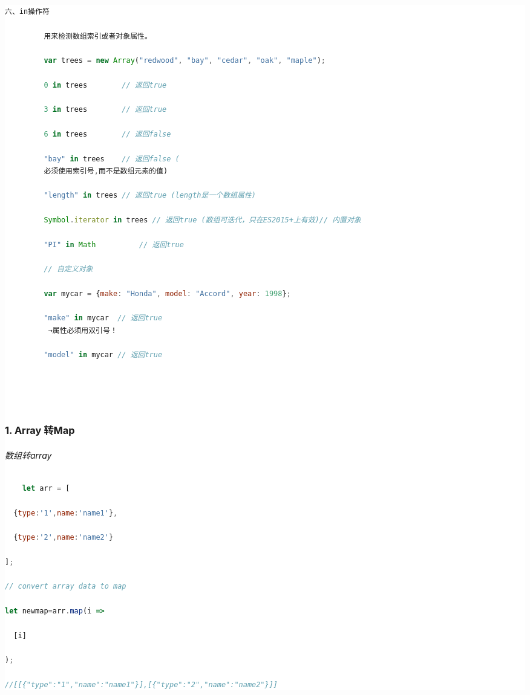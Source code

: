 `````js
六、in操作符

         用来检测数组索引或者对象属性。

         var trees = new Array("redwood", "bay", "cedar", "oak", "maple");

         0 in trees        // 返回true

         3 in trees        // 返回true

         6 in trees        // 返回false

         "bay" in trees    // 返回false (
         必须使用索引号,而不是数组元素的值)

         "length" in trees // 返回true (length是一个数组属性)

         Symbol.iterator in trees // 返回true (数组可迭代，只在ES2015+上有效)// 内置对象

         "PI" in Math          // 返回true

         // 自定义对象

         var mycar = {make: "Honda", model: "Accord", year: 1998};

         "make" in mycar  // 返回true
          →属性必须用双引号！

         "model" in mycar // 返回true

 

 
`````





### 1. Array 转Map

###### 数组转array

````js
	let arr = [

  {type:'1',name:'name1'},

  {type:'2',name:'name2'}

];

// convert array data to map

let newmap=arr.map(i =>

  [i]

);

//[[{"type":"1","name":"name1"}],[{"type":"2","name":"name2"}]]

````
